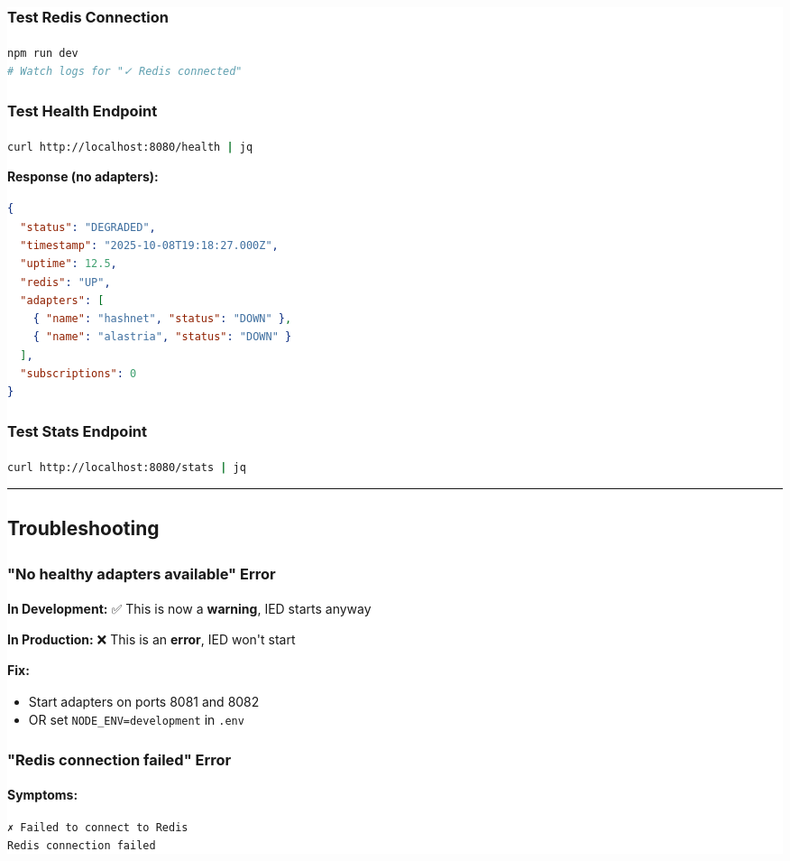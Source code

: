 ### Test Redis Connection
```bash
npm run dev
# Watch logs for "✓ Redis connected"
```

### Test Health Endpoint
```bash
curl http://localhost:8080/health | jq
```

**Response (no adapters):**
```json
{
  "status": "DEGRADED",
  "timestamp": "2025-10-08T19:18:27.000Z",
  "uptime": 12.5,
  "redis": "UP",
  "adapters": [
    { "name": "hashnet", "status": "DOWN" },
    { "name": "alastria", "status": "DOWN" }
  ],
  "subscriptions": 0
}
```

### Test Stats Endpoint
```bash
curl http://localhost:8080/stats | jq
```

---

## Troubleshooting

### "No healthy adapters available" Error

**In Development:**
✅ This is now a **warning**, IED starts anyway

**In Production:**
❌ This is an **error**, IED won't start

**Fix:**
- Start adapters on ports 8081 and 8082
- OR set `NODE_ENV=development` in `.env`

### "Redis connection failed" Error

**Symptoms:**
```
✗ Failed to connect to Redis
Redis connection failed
```
